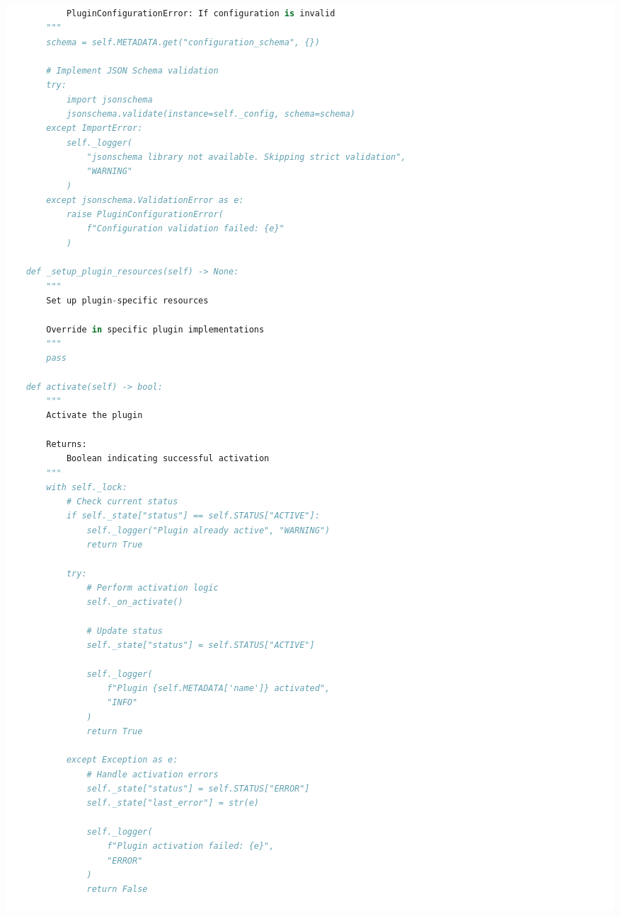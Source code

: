 ```python
            PluginConfigurationError: If configuration is invalid
        """
        schema = self.METADATA.get("configuration_schema", {})
        
        # Implement JSON Schema validation
        try:
            import jsonschema
            jsonschema.validate(instance=self._config, schema=schema)
        except ImportError:
            self._logger(
                "jsonschema library not available. Skipping strict validation", 
                "WARNING"
            )
        except jsonschema.ValidationError as e:
            raise PluginConfigurationError(
                f"Configuration validation failed: {e}"
            )
    
    def _setup_plugin_resources(self) -> None:
        """
        Set up plugin-specific resources
        
        Override in specific plugin implementations
        """
        pass
    
    def activate(self) -> bool:
        """
        Activate the plugin
        
        Returns:
            Boolean indicating successful activation
        """
        with self._lock:
            # Check current status
            if self._state["status"] == self.STATUS["ACTIVE"]:
                self._logger("Plugin already active", "WARNING")
                return True
            
            try:
                # Perform activation logic
                self._on_activate()
                
                # Update status
                self._state["status"] = self.STATUS["ACTIVE"]
                
                self._logger(
                    f"Plugin {self.METADATA['name']} activated", 
                    "INFO"
                )
                return True
            
            except Exception as e:
                # Handle activation errors
                self._state["status"] = self.STATUS["ERROR"]
                self._state["last_error"] = str(e)
                
                self._logger(
                    f"Plugin activation failed: {e}", 
                    "ERROR"
                )
                return False
    
```